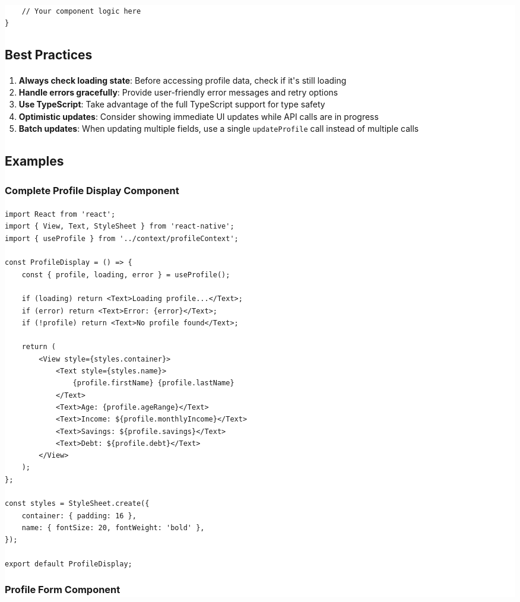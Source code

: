 ```tsx
	// Your component logic here
}
```

## Best Practices

1. **Always check loading state**: Before accessing profile data, check if it's still loading
2. **Handle errors gracefully**: Provide user-friendly error messages and retry options
3. **Use TypeScript**: Take advantage of the full TypeScript support for type safety
4. **Optimistic updates**: Consider showing immediate UI updates while API calls are in progress
5. **Batch updates**: When updating multiple fields, use a single `updateProfile` call instead of multiple calls

## Examples

### Complete Profile Display Component

```tsx
import React from 'react';
import { View, Text, StyleSheet } from 'react-native';
import { useProfile } from '../context/profileContext';

const ProfileDisplay = () => {
	const { profile, loading, error } = useProfile();

	if (loading) return <Text>Loading profile...</Text>;
	if (error) return <Text>Error: {error}</Text>;
	if (!profile) return <Text>No profile found</Text>;

	return (
		<View style={styles.container}>
			<Text style={styles.name}>
				{profile.firstName} {profile.lastName}
			</Text>
			<Text>Age: {profile.ageRange}</Text>
			<Text>Income: ${profile.monthlyIncome}</Text>
			<Text>Savings: ${profile.savings}</Text>
			<Text>Debt: ${profile.debt}</Text>
		</View>
	);
};

const styles = StyleSheet.create({
	container: { padding: 16 },
	name: { fontSize: 20, fontWeight: 'bold' },
});

export default ProfileDisplay;
```

### Profile Form Component
